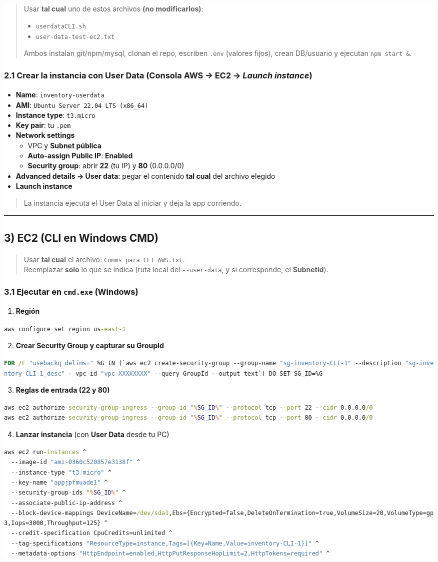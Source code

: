 > Usar **tal cual** uno de estos archivos **(no modificarlos)**:
>
> - `userdataCLI.sh`
> - `user-data-test-ec2.txt`
>
> Ambos instalan git/npm/mysql, clonan el repo, escriben `.env` (valores fijos), crean DB/usuario y ejecutan `npm start &`.

### 2.1 Crear la instancia con User Data (Consola AWS → EC2 → *Launch instance*)
- **Name**: `inventory-userdata`
- **AMI**: `Ubuntu Server 22.04 LTS (x86_64)`
- **Instance type**: `t3.micro`
- **Key pair**: tu `.pem`
- **Network settings**
  - VPC y **Subnet pública**
  - **Auto-assign Public IP**: **Enabled**
  - **Security group**: abrir **22** (tu IP) y **80** (0.0.0.0/0)
- **Advanced details → User data**: pegar el contenido **tal cual** del archivo elegido
- **Launch instance**

> La instancia ejecuta el User Data al iniciar y deja la app corriendo.

---

## 3) EC2 (CLI en Windows CMD)

> Usar **tal cual** el archivo: `Comms para CLI AWS.txt`.  
> Reemplazar **solo** lo que se indica (ruta local del `--user-data`, y si corresponde, el **SubnetId**).

### 3.1 Ejecutar en `cmd.exe` (Windows)

1) **Región**
```bat
aws configure set region us-east-1
```

2) **Crear Security Group y capturar su GroupId**
```bat
FOR /F "usebackq delims=" %G IN (`aws ec2 create-security-group --group-name "sg-inventory-CLI-1" --description "sg-inventory-CLI-1_desc" --vpc-id "vpc-XXXXXXXX" --query GroupId --output text`) DO SET SG_ID=%G
```

3) **Reglas de entrada (22 y 80)**
```bat
aws ec2 authorize-security-group-ingress --group-id "%SG_ID%" --protocol tcp --port 22 --cidr 0.0.0.0/0
aws ec2 authorize-security-group-ingress --group-id "%SG_ID%" --protocol tcp --port 80 --cidr 0.0.0.0/0
```

4) **Lanzar instancia** (con **User Data** desde tu PC)
```bat
aws ec2 run-instances ^
  --image-id "ami-0360c520857e3138f" ^
  --instance-type "t3.micro" ^
  --key-name "appjpfmuade1" ^
  --security-group-ids "%SG_ID%" ^
  --associate-public-ip-address ^
  --block-device-mappings DeviceName=/dev/sda1,Ebs={Encrypted=false,DeleteOnTermination=true,VolumeSize=20,VolumeType=gp3,Iops=3000,Throughput=125} ^
  --credit-specification CpuCredits=unlimited ^
  --tag-specifications "ResourceType=instance,Tags=[{Key=Name,Value=inventory-CLI-1}]" ^
  --metadata-options "HttpEndpoint=enabled,HttpPutResponseHopLimit=2,HttpTokens=required" ^
```